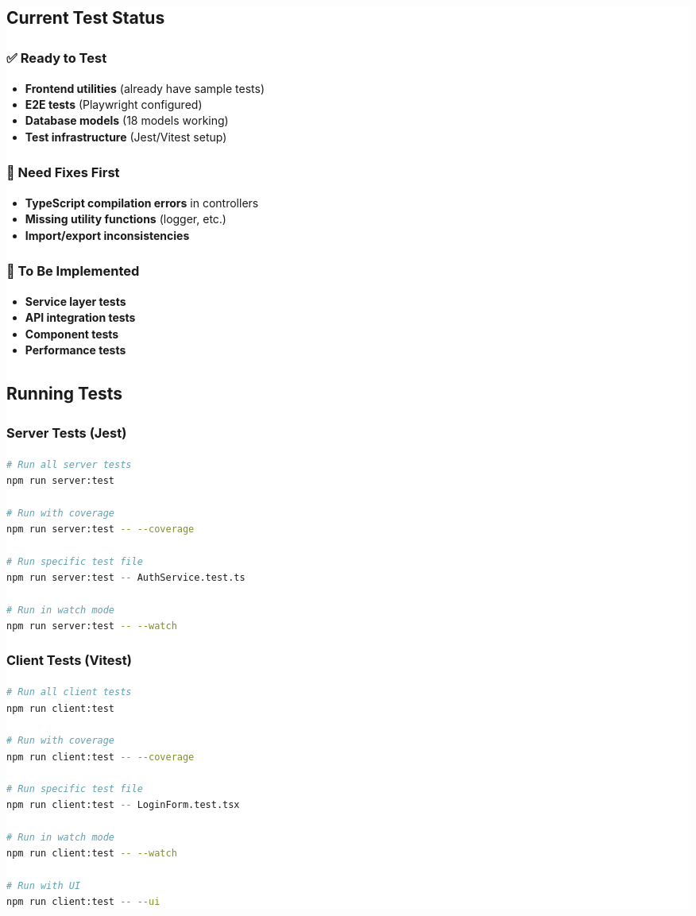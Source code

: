 ## Current Test Status

### ✅ Ready to Test
- **Frontend utilities** (already have sample tests)
- **E2E tests** (Playwright configured)
- **Database models** (18 models working)
- **Test infrastructure** (Jest/Vitest setup)

### 🔧 Need Fixes First
- **TypeScript compilation errors** in controllers
- **Missing utility functions** (logger, etc.)
- **Import/export inconsistencies**

### 📝 To Be Implemented
- **Service layer tests**
- **API integration tests**
- **Component tests**
- **Performance tests**

## Running Tests

### Server Tests (Jest)

```bash
# Run all server tests
npm run server:test

# Run with coverage
npm run server:test -- --coverage

# Run specific test file
npm run server:test -- AuthService.test.ts

# Run in watch mode
npm run server:test -- --watch
```

### Client Tests (Vitest)

```bash
# Run all client tests
npm run client:test

# Run with coverage
npm run client:test -- --coverage

# Run specific test file
npm run client:test -- LoginForm.test.tsx

# Run in watch mode
npm run client:test -- --watch

# Run with UI
npm run client:test -- --ui
```

